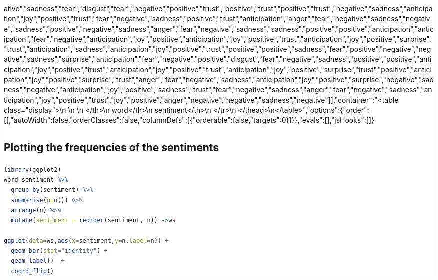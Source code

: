 ative","sadness","fear","disgust","fear","negative","positive","trust","positive","trust","positive","trust","negative","sadness","anticipation","joy","positive","trust","fear","negative","sadness","positive","trust","anticipation","anger","fear","negative","sadness","negative","sadness","positive","negative","sadness","anger","fear","negative","sadness","sadness","positive","positive","anticipation","anticipation","fear","negative","anticipation","joy","positive","anticipation","joy","positive","trust","anticipation","joy","positive","surprise","trust","anticipation","sadness","anticipation","joy","positive","trust","positive","positive","sadness","fear","positive","negative","negative","sadness","surprise","anticipation","fear","negative","positive","disgust","fear","negative","sadness","positive","positive","anticipation","joy","positive","trust","anticipation","joy","positive","trust","anticipation","joy","positive","surprise","trust","positive","anticipation","joy","positive","surprise","trust","anger","fear","negative","sadness","anticipation","joy","positive","surprise","negative","sadness","negative","anticipation","joy","positive","sadness","trust","fear","negative","sadness","anger","fear","negative","sadness","anticipation","joy","positive","trust","joy","positive","anger","negative","negative","sadness","negative"]],"container":"<table class=\"display\">\n  <thead>\n    <tr>\n      <th> <\/th>\n      <th>word<\/th>\n      <th>sentiment<\/th>\n    <\/tr>\n  <\/thead>\n<\/table>","options":{"order":[],"autoWidth":false,"orderClasses":false,"columnDefs":[{"orderable":false,"targets":0}]}},"evals":[],"jsHooks":[]}</script>

## Plotting the frequencies of the sentiments


```r
library(ggplot2)
word_sentiment %>% 
  group_by(sentiment) %>% 
  summarise(n=n()) %>% 
  arrange(n) %>% 
  mutate(sentiment = reorder(sentiment, n)) ->ws

ggplot(data=ws,aes(x=sentiment,y=n,label=n)) + 
  geom_bar(stat="identity") + 
  geom_label()  + 
  coord_flip()
```
